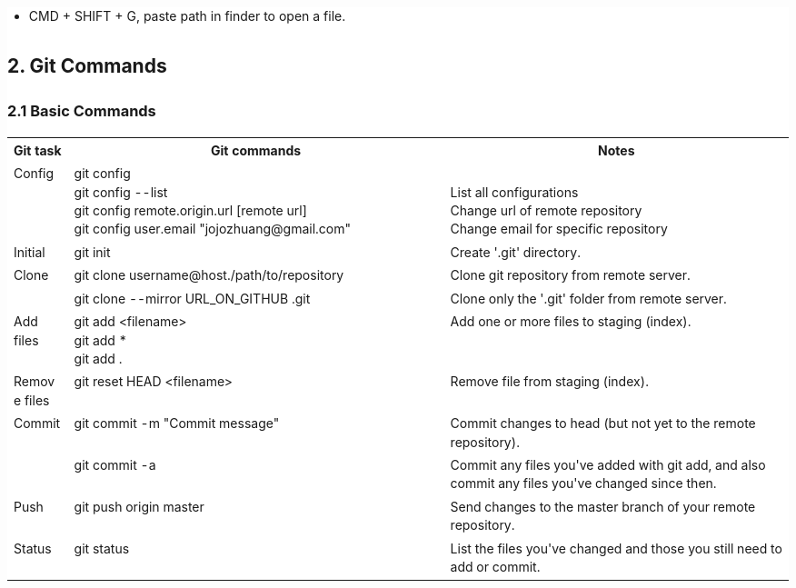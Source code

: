 * CMD + SHIFT + G, paste path in finder to open a file.

## 2. Git Commands
### 2.1 Basic Commands
<table>
  <tbody>
    <tr>
      <th>Git task</th>
      <th width="400">Git commands</th>
      <th>Notes</th>
    </tr>
    <tr>
      <td colspan="1">Config</td>
      <td colspan="1">git config<br/>git config --list<br/>git config remote.origin.url [remote url]<br/>git config user.email "jojozhuang@gmail.com"</td>
      <td colspan="1"><br/>List all configurations<br/>Change url of remote repository<br/>Change email for specific repository<br/></td>
    </tr>
    <tr>
      <td>Initial</td>
      <td>git init</td>
      <td>Create '.git' directory.</td>
    </tr>
    <tr>
      <td rowspan="2">Clone</td>
      <td colspan="1">git clone username@host./path/to/repository</td>
      <td colspan="1">Clone git repository from remote server.</td>
    </tr>
    <tr>
      <td colspan="1">git clone --mirror URL_ON_GITHUB .git</td>
      <td colspan="1">Clone only the '.git' folder from remote server.</td>
    </tr>
    <tr>
      <td>Add files</td>
      <td>git add &lt;filename&gt;<br/>git add * <br/>git add .</td>
      <td>Add one or more files to staging (index).</td>
    </tr>
    <tr>
      <td>Remove files</td>
      <td>git reset HEAD &lt;filename&gt;</td>
      <td>Remove file from staging (index).</td>
    </tr>
    <tr>
      <td rowspan="2">Commit</td>
      <td colspan="1">git commit -m "Commit message"</td>
      <td colspan="1">Commit changes to head (but not yet to the remote repository).</td>
    </tr>
    <tr>
      <td colspan="1">git commit -a</td>
      <td colspan="1">Commit any files you've added with git add, and also commit any files you've changed since then.</td>
    </tr>
    <tr>
      <td colspan="1">Push</td>
      <td colspan="1">git push origin master</td>
      <td colspan="1">Send changes to the master branch of your remote repository.</td>
    </tr>
    <tr>
      <td colspan="1">Status</td>
      <td colspan="1">git status</td>
      <td colspan="1">List the files you've changed and those you still need to add or commit.</td>
    </tr>